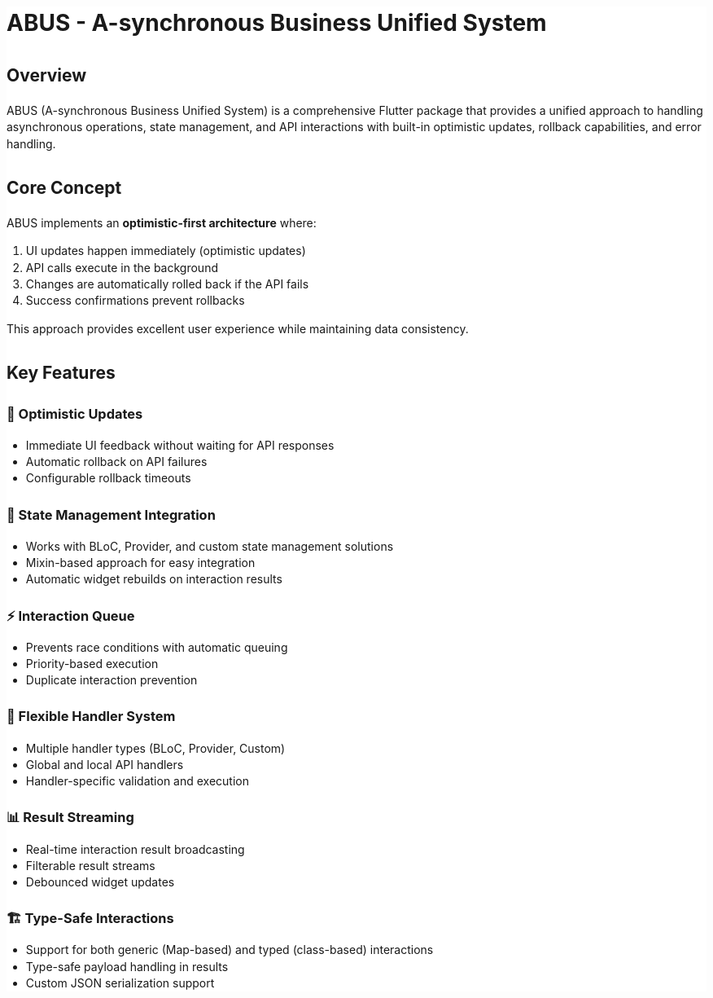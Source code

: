 # ABUS - A-synchronous Business Unified System

## Overview

ABUS (A-synchronous Business Unified System) is a comprehensive Flutter package that provides a unified approach to handling asynchronous operations, state management, and API interactions with built-in optimistic updates, rollback capabilities, and error handling.

## Core Concept

ABUS implements an **optimistic-first architecture** where:
1. UI updates happen immediately (optimistic updates)
2. API calls execute in the background
3. Changes are automatically rolled back if the API fails
4. Success confirmations prevent rollbacks

This approach provides excellent user experience while maintaining data consistency.

## Key Features

### 🚀 Optimistic Updates
- Immediate UI feedback without waiting for API responses
- Automatic rollback on API failures
- Configurable rollback timeouts

### 🔄 State Management Integration
- Works with BLoC, Provider, and custom state management solutions
- Mixin-based approach for easy integration
- Automatic widget rebuilds on interaction results

### ⚡ Interaction Queue
- Prevents race conditions with automatic queuing
- Priority-based execution
- Duplicate interaction prevention

### 🎯 Flexible Handler System
- Multiple handler types (BLoC, Provider, Custom)
- Global and local API handlers
- Handler-specific validation and execution

### 📊 Result Streaming
- Real-time interaction result broadcasting
- Filterable result streams
- Debounced widget updates

### 🏗️ Type-Safe Interactions
- Support for both generic (Map-based) and typed (class-based) interactions
- Type-safe payload handling in results
- Custom JSON serialization support
